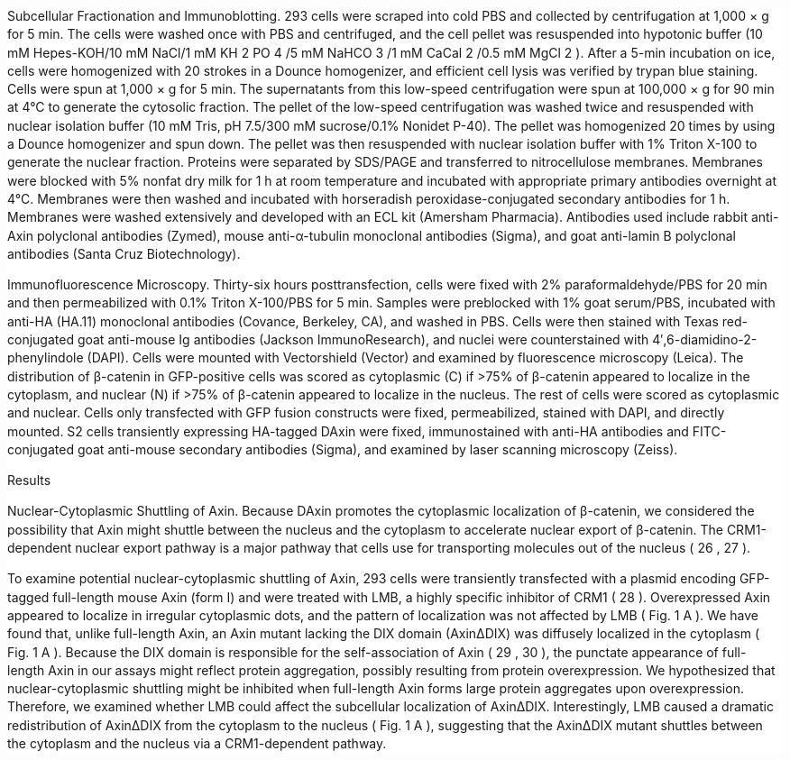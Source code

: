 Subcellular Fractionation and Immunoblotting. 293 cells were scraped into cold PBS and collected by centrifugation at 1,000 × g for 5 min. The cells were washed once with PBS and centrifuged, and the cell pellet was resuspended into hypotonic buffer (10 mM Hepes-KOH/10 mM NaCl/1 mM KH 2 PO 4 /5 mM NaHCO 3 /1 mM CaCal 2 /0.5 mM MgCl 2 ). After a 5-min incubation on ice, cells were homogenized with 20 strokes in a Dounce homogenizer, and efficient cell lysis was verified by trypan blue staining. Cells were spun at 1,000 × g for 5 min. The supernatants from this low-speed centrifugation were spun at 100,000 × g for 90 min at 4°C to generate the cytosolic fraction. The pellet of the low-speed centrifugation was washed twice and resuspended with nuclear isolation buffer (10 mM Tris, pH 7.5/300 mM sucrose/0.1% Nonidet P-40). The pellet was homogenized 20 times by using a Dounce homogenizer and spun down. The pellet was then resuspended with nuclear isolation buffer with 1% Triton X-100 to generate the nuclear fraction. Proteins were separated by SDS/PAGE and transferred to nitrocellulose membranes. Membranes were blocked with 5% nonfat dry milk for 1 h at room temperature and incubated with appropriate primary antibodies overnight at 4°C. Membranes were then washed and incubated with horseradish peroxidase-conjugated secondary antibodies for 1 h. Membranes were washed extensively and developed with an ECL kit (Amersham Pharmacia). Antibodies used include rabbit anti-Axin polyclonal antibodies (Zymed), mouse anti-α-tubulin monoclonal antibodies (Sigma), and goat anti-lamin B polyclonal antibodies (Santa Cruz Biotechnology).

Immunofluorescence Microscopy. Thirty-six hours posttransfection, cells were fixed with 2% paraformaldehyde/PBS for 20 min and then permeabilized with 0.1% Triton X-100/PBS for 5 min. Samples were preblocked with 1% goat serum/PBS, incubated with anti-HA (HA.11) monoclonal antibodies (Covance, Berkeley, CA), and washed in PBS. Cells were then stained with Texas red-conjugated goat anti-mouse Ig antibodies (Jackson ImmunoResearch), and nuclei were counterstained with 4′,6-diamidino-2-phenylindole (DAPI). Cells were mounted with Vectorshield (Vector) and examined by fluorescence microscopy (Leica). The distribution of β-catenin in GFP-positive cells was scored as cytoplasmic (C) if >75% of β-catenin appeared to localize in the cytoplasm, and nuclear (N) if >75% of β-catenin appeared to localize in the nucleus. The rest of cells were scored as cytoplasmic and nuclear. Cells only transfected with GFP fusion constructs were fixed, permeabilized, stained with DAPI, and directly mounted. S2 cells transiently expressing HA-tagged DAxin were fixed, immunostained with anti-HA antibodies and FITC-conjugated goat anti-mouse secondary antibodies (Sigma), and examined by laser scanning microscopy (Zeiss).

Results

Nuclear-Cytoplasmic Shuttling of Axin. Because DAxin promotes the cytoplasmic localization of β-catenin, we considered the possibility that Axin might shuttle between the nucleus and the cytoplasm to accelerate nuclear export of β-catenin. The CRM1-dependent nuclear export pathway is a major pathway that cells use for transporting molecules out of the nucleus ( 26 , 27 ).

To examine potential nuclear-cytoplasmic shuttling of Axin, 293 cells were transiently transfected with a plasmid encoding GFP-tagged full-length mouse Axin (form I) and were treated with LMB, a highly specific inhibitor of CRM1 ( 28 ). Overexpressed Axin appeared to localize in irregular cytoplasmic dots, and the pattern of localization was not affected by LMB ( Fig. 1 A ). We have found that, unlike full-length Axin, an Axin mutant lacking the DIX domain (AxinΔDIX) was diffusely localized in the cytoplasm ( Fig. 1 A ). Because the DIX domain is responsible for the self-association of Axin ( 29 , 30 ), the punctate appearance of full-length Axin in our assays might reflect protein aggregation, possibly resulting from protein overexpression. We hypothesized that nuclear-cytoplasmic shuttling might be inhibited when full-length Axin forms large protein aggregates upon overexpression. Therefore, we examined whether LMB could affect the subcellular localization of AxinΔDIX. Interestingly, LMB caused a dramatic redistribution of AxinΔDIX from the cytoplasm to the nucleus ( Fig. 1 A ), suggesting that the AxinΔDIX mutant shuttles between the cytoplasm and the nucleus via a CRM1-dependent pathway.
